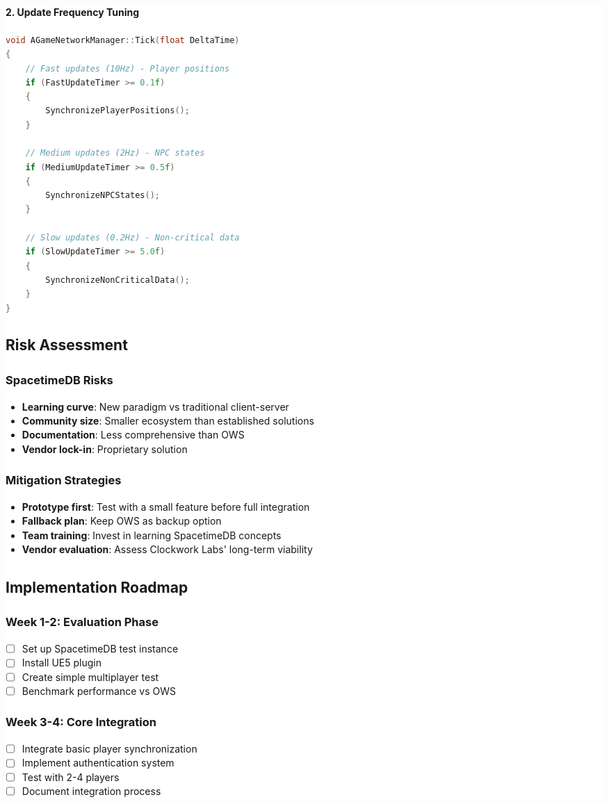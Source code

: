#### 2. Update Frequency Tuning
```cpp
void AGameNetworkManager::Tick(float DeltaTime)
{
    // Fast updates (10Hz) - Player positions
    if (FastUpdateTimer >= 0.1f)
    {
        SynchronizePlayerPositions();
    }
    
    // Medium updates (2Hz) - NPC states
    if (MediumUpdateTimer >= 0.5f)
    {
        SynchronizeNPCStates();
    }
    
    // Slow updates (0.2Hz) - Non-critical data
    if (SlowUpdateTimer >= 5.0f)
    {
        SynchronizeNonCriticalData();
    }
}
```

## Risk Assessment

### SpacetimeDB Risks
- **Learning curve**: New paradigm vs traditional client-server
- **Community size**: Smaller ecosystem than established solutions
- **Documentation**: Less comprehensive than OWS
- **Vendor lock-in**: Proprietary solution

### Mitigation Strategies
- **Prototype first**: Test with a small feature before full integration
- **Fallback plan**: Keep OWS as backup option
- **Team training**: Invest in learning SpacetimeDB concepts
- **Vendor evaluation**: Assess Clockwork Labs' long-term viability

## Implementation Roadmap

### Week 1-2: Evaluation Phase
- [ ] Set up SpacetimeDB test instance
- [ ] Install UE5 plugin
- [ ] Create simple multiplayer test
- [ ] Benchmark performance vs OWS

### Week 3-4: Core Integration
- [ ] Integrate basic player synchronization
- [ ] Implement authentication system
- [ ] Test with 2-4 players
- [ ] Document integration process
